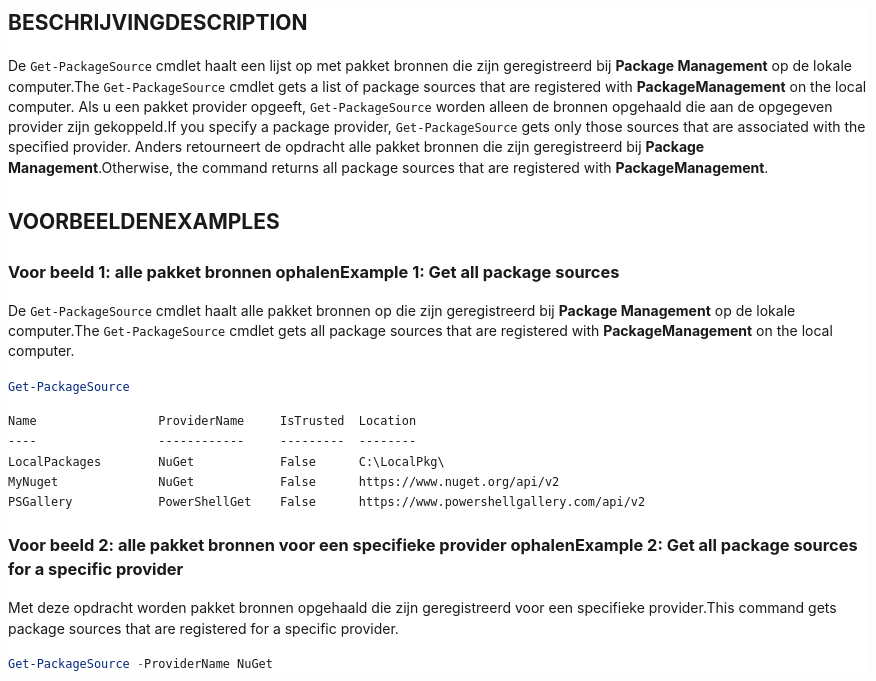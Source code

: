 ## <span data-ttu-id="2bf88-109">BESCHRIJVING</span><span class="sxs-lookup"><span data-stu-id="2bf88-109">DESCRIPTION</span></span>

<span data-ttu-id="2bf88-110">De `Get-PackageSource` cmdlet haalt een lijst op met pakket bronnen die zijn geregistreerd bij **Package Management** op de lokale computer.</span><span class="sxs-lookup"><span data-stu-id="2bf88-110">The `Get-PackageSource` cmdlet gets a list of package sources that are registered with **PackageManagement** on the local computer.</span></span> <span data-ttu-id="2bf88-111">Als u een pakket provider opgeeft, `Get-PackageSource` worden alleen de bronnen opgehaald die aan de opgegeven provider zijn gekoppeld.</span><span class="sxs-lookup"><span data-stu-id="2bf88-111">If you specify a package provider, `Get-PackageSource` gets only those sources that are associated with the specified provider.</span></span> <span data-ttu-id="2bf88-112">Anders retourneert de opdracht alle pakket bronnen die zijn geregistreerd bij **Package Management**.</span><span class="sxs-lookup"><span data-stu-id="2bf88-112">Otherwise, the command returns all package sources that are registered with **PackageManagement**.</span></span>

## <span data-ttu-id="2bf88-113">VOORBEELDEN</span><span class="sxs-lookup"><span data-stu-id="2bf88-113">EXAMPLES</span></span>

### <span data-ttu-id="2bf88-114">Voor beeld 1: alle pakket bronnen ophalen</span><span class="sxs-lookup"><span data-stu-id="2bf88-114">Example 1: Get all package sources</span></span>

<span data-ttu-id="2bf88-115">De `Get-PackageSource` cmdlet haalt alle pakket bronnen op die zijn geregistreerd bij **Package Management** op de lokale computer.</span><span class="sxs-lookup"><span data-stu-id="2bf88-115">The `Get-PackageSource` cmdlet gets all package sources that are registered with **PackageManagement** on the local computer.</span></span>

```powershell
Get-PackageSource
```

```Output
Name                 ProviderName     IsTrusted  Location
----                 ------------     ---------  --------
LocalPackages        NuGet            False      C:\LocalPkg\
MyNuget              NuGet            False      https://www.nuget.org/api/v2
PSGallery            PowerShellGet    False      https://www.powershellgallery.com/api/v2
```

### <span data-ttu-id="2bf88-116">Voor beeld 2: alle pakket bronnen voor een specifieke provider ophalen</span><span class="sxs-lookup"><span data-stu-id="2bf88-116">Example 2: Get all package sources for a specific provider</span></span>

<span data-ttu-id="2bf88-117">Met deze opdracht worden pakket bronnen opgehaald die zijn geregistreerd voor een specifieke provider.</span><span class="sxs-lookup"><span data-stu-id="2bf88-117">This command gets package sources that are registered for a specific provider.</span></span>

```powershell
Get-PackageSource -ProviderName NuGet
```
